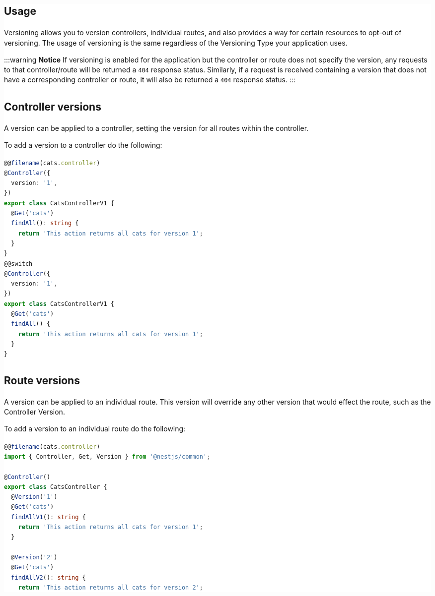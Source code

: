 ## Usage

Versioning allows you to version controllers, individual routes, and also provides a way for certain resources to opt-out of versioning. The usage of versioning is the same regardless of the Versioning Type your application uses.

:::warning **Notice**
If versioning is enabled for the application but the controller or route does not specify the version, any requests to that controller/route will be returned a `404` response status. Similarly, if a request is received containing a version that does not have a corresponding controller or route, it will also be returned a `404` response status.
:::

## Controller versions

A version can be applied to a controller, setting the version for all routes within the controller.

To add a version to a controller do the following:

```typescript
@@filename(cats.controller)
@Controller({
  version: '1',
})
export class CatsControllerV1 {
  @Get('cats')
  findAll(): string {
    return 'This action returns all cats for version 1';
  }
}
@@switch
@Controller({
  version: '1',
})
export class CatsControllerV1 {
  @Get('cats')
  findAll() {
    return 'This action returns all cats for version 1';
  }
}
```

## Route versions

A version can be applied to an individual route. This version will override any other version that would effect the route, such as the Controller Version.

To add a version to an individual route do the following:

```typescript
@@filename(cats.controller)
import { Controller, Get, Version } from '@nestjs/common';

@Controller()
export class CatsController {
  @Version('1')
  @Get('cats')
  findAllV1(): string {
    return 'This action returns all cats for version 1';
  }

  @Version('2')
  @Get('cats')
  findAllV2(): string {
    return 'This action returns all cats for version 2';
```